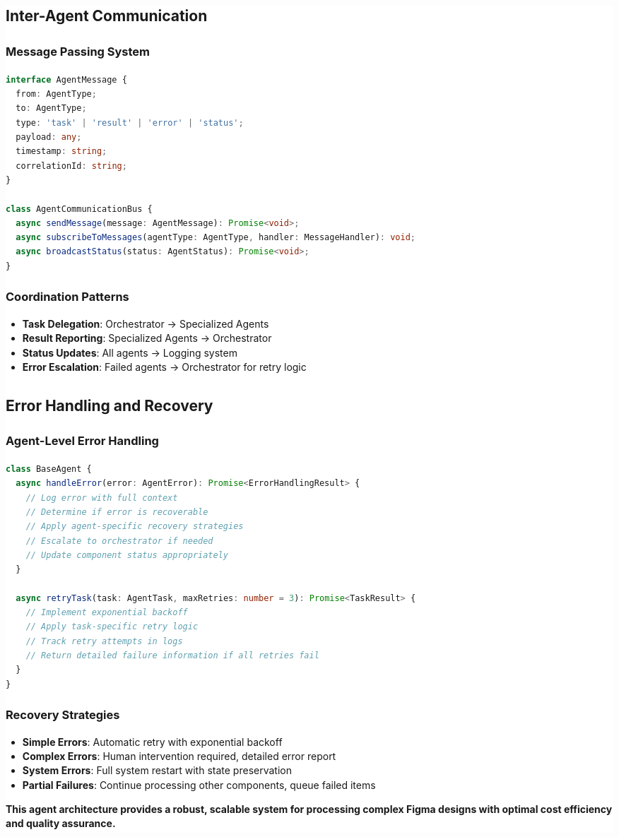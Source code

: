 ## Inter-Agent Communication

### Message Passing System
```typescript
interface AgentMessage {
  from: AgentType;
  to: AgentType;
  type: 'task' | 'result' | 'error' | 'status';
  payload: any;
  timestamp: string;
  correlationId: string;
}

class AgentCommunicationBus {
  async sendMessage(message: AgentMessage): Promise<void>;
  async subscribeToMessages(agentType: AgentType, handler: MessageHandler): void;
  async broadcastStatus(status: AgentStatus): Promise<void>;
}
```

### Coordination Patterns
- **Task Delegation**: Orchestrator → Specialized Agents
- **Result Reporting**: Specialized Agents → Orchestrator
- **Status Updates**: All agents → Logging system
- **Error Escalation**: Failed agents → Orchestrator for retry logic

## Error Handling and Recovery

### Agent-Level Error Handling
```typescript
class BaseAgent {
  async handleError(error: AgentError): Promise<ErrorHandlingResult> {
    // Log error with full context
    // Determine if error is recoverable
    // Apply agent-specific recovery strategies
    // Escalate to orchestrator if needed
    // Update component status appropriately
  }

  async retryTask(task: AgentTask, maxRetries: number = 3): Promise<TaskResult> {
    // Implement exponential backoff
    // Apply task-specific retry logic
    // Track retry attempts in logs
    // Return detailed failure information if all retries fail
  }
}
```

### Recovery Strategies
- **Simple Errors**: Automatic retry with exponential backoff
- **Complex Errors**: Human intervention required, detailed error report
- **System Errors**: Full system restart with state preservation
- **Partial Failures**: Continue processing other components, queue failed items

**This agent architecture provides a robust, scalable system for processing complex Figma designs with optimal cost efficiency and quality assurance.**